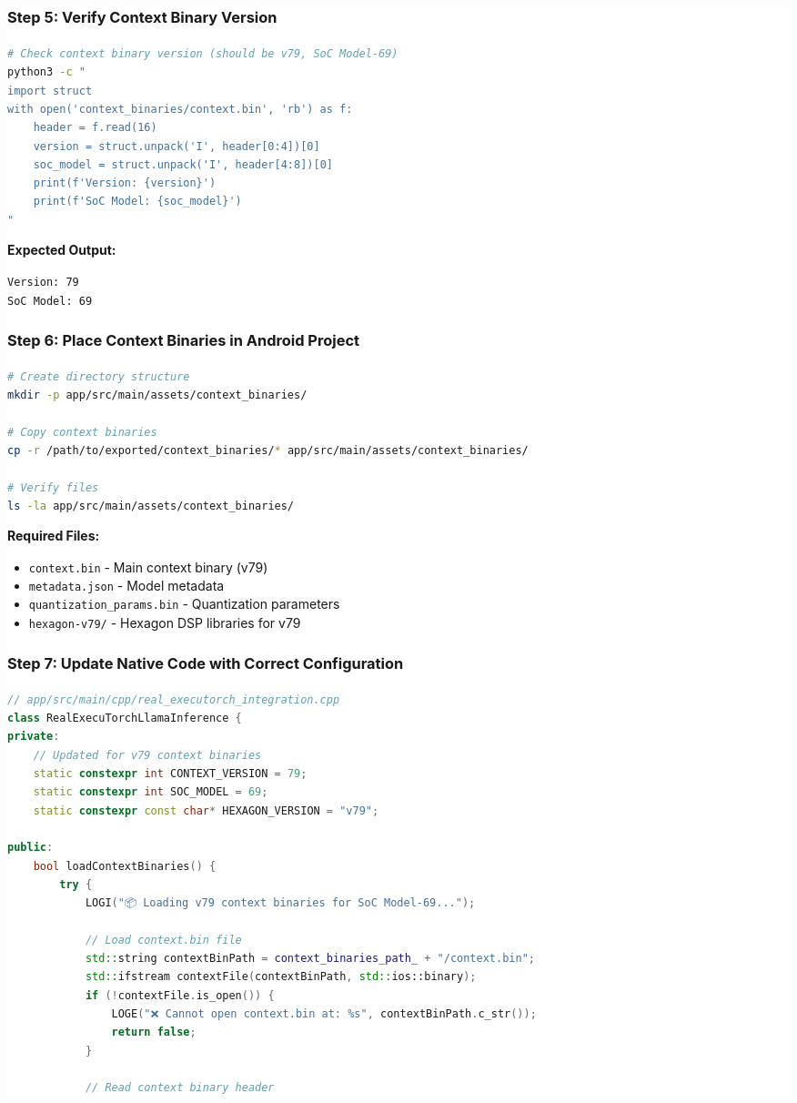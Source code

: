 ### **Step 5: Verify Context Binary Version**

```bash
# Check context binary version (should be v79, SoC Model-69)
python3 -c "
import struct
with open('context_binaries/context.bin', 'rb') as f:
    header = f.read(16)
    version = struct.unpack('I', header[0:4])[0]
    soc_model = struct.unpack('I', header[4:8])[0]
    print(f'Version: {version}')
    print(f'SoC Model: {soc_model}')
"
```

**Expected Output:**
```
Version: 79
SoC Model: 69
```

### **Step 6: Place Context Binaries in Android Project**

```bash
# Create directory structure
mkdir -p app/src/main/assets/context_binaries/

# Copy context binaries
cp -r /path/to/exported/context_binaries/* app/src/main/assets/context_binaries/

# Verify files
ls -la app/src/main/assets/context_binaries/
```

**Required Files:**
- `context.bin` - Main context binary (v79)
- `metadata.json` - Model metadata
- `quantization_params.bin` - Quantization parameters
- `hexagon-v79/` - Hexagon DSP libraries for v79

### **Step 7: Update Native Code with Correct Configuration**

```cpp
// app/src/main/cpp/real_executorch_integration.cpp
class RealExecuTorchLlamaInference {
private:
    // Updated for v79 context binaries
    static constexpr int CONTEXT_VERSION = 79;
    static constexpr int SOC_MODEL = 69;
    static constexpr const char* HEXAGON_VERSION = "v79";
    
public:
    bool loadContextBinaries() {
        try {
            LOGI("📦 Loading v79 context binaries for SoC Model-69...");
            
            // Load context.bin file
            std::string contextBinPath = context_binaries_path_ + "/context.bin";
            std::ifstream contextFile(contextBinPath, std::ios::binary);
            if (!contextFile.is_open()) {
                LOGE("❌ Cannot open context.bin at: %s", contextBinPath.c_str());
                return false;
            }
            
            // Read context binary header
```